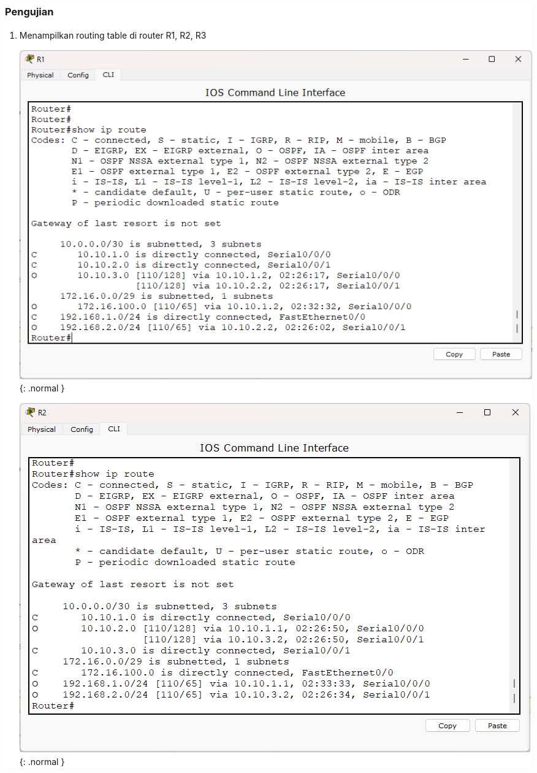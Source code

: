 ### Pengujian

1. Menampilkan routing table di router R1, R2, R3

   ![Life is My Campus](/assets/img/2023-01-22-konfigurasi-ospf-single-area-pada-cisco-packet-tracer/14a.png){: .normal }

   ![Life is My Campus](/assets/img/2023-01-22-konfigurasi-ospf-single-area-pada-cisco-packet-tracer/14b.png){: .normal }
